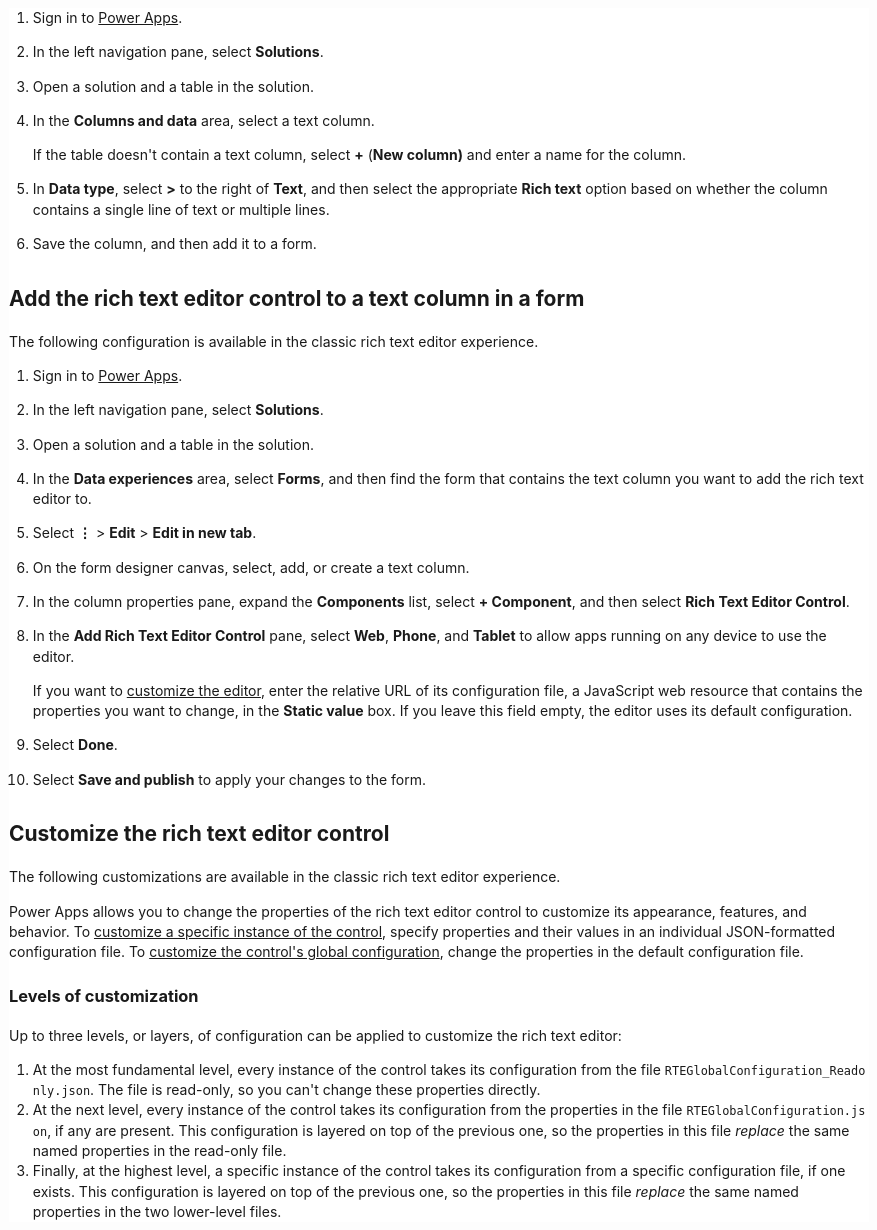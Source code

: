 1. Sign in to [Power Apps](https://make.powerapps.com/?powerappsEntities.enableColumnFormatUpdate=true&powerappsEntities.enableModernColumn=true).
1. In the left navigation pane, select **Solutions**.
1. Open a solution and a table in the solution.
1. In the **Columns and data** area, select a text column.

    If the table doesn't contain a text column, select **+** (**New column)** and enter a name for the column.

1. In **Data type**, select **>** to the right of **Text**, and then select the appropriate **Rich text** option based on whether the column contains a single line of text or multiple lines.
1. Save the column, and then add it to a form.

## Add the rich text editor control to a text column in a form

The following configuration is available in the classic rich text editor experience.

1. Sign in to [Power Apps](https://make.powerapps.com/?utm_source=padocs&utm_medium=linkinadoc&utm_campaign=referralsfromdoc).
1. In the left navigation pane, select **Solutions**.
1. Open a solution and a table in the solution.
1. In the **Data experiences** area, select **Forms**, and then find the form that contains the text column you want to add the rich text editor to.
1. Select **&vellip;** > **Edit** > **Edit in new tab**.
1. On the form designer canvas, select, add, or create a text column.
1. In the column properties pane, expand the **Components** list, select **+ Component**, and then select **Rich Text Editor Control**.
1. In the **Add Rich Text Editor Control** pane, select **Web**, **Phone**, and **Tablet** to allow apps running on any device to use the editor.

    If you want to [customize the editor](#customize-the-rich-text-editor-control), enter the relative URL of its configuration file, a JavaScript web resource that contains the properties you want to change, in the **Static value** box. If you leave this field empty, the editor uses its default configuration.

1. Select **Done**.
1. Select **Save and publish** to apply your changes to the form.

## Customize the rich text editor control

The following customizations are available in the classic rich text editor experience.

Power Apps allows you to change the properties of the rich text editor control to customize its appearance, features, and behavior. To [customize a specific instance of the control](#customize-a-specific-instance-of-the-rich-text-editor), specify properties and their values in an individual JSON-formatted configuration file. To [customize the control's global configuration](#customize-the-rich-text-editor-globally), change the properties in the default configuration file.

### Levels of customization

Up to three levels, or layers, of configuration can be applied to customize the rich text editor:

1. At the most fundamental level, every instance of the control takes its configuration from the file `RTEGlobalConfiguration_Readonly.json`. The file is read-only, so you can't change these properties directly.
1. At the next level, every instance of the control takes its configuration from the properties in the file `RTEGlobalConfiguration.json`, if any are present. This configuration is layered on top of the previous one, so the properties in this file *replace* the same named properties in the read-only file.
1. Finally, at the highest level, a specific instance of the control takes its configuration from a specific configuration file, if one exists. This configuration is layered on top of the previous one, so the properties in this file *replace* the same named properties in the two lower-level files.
